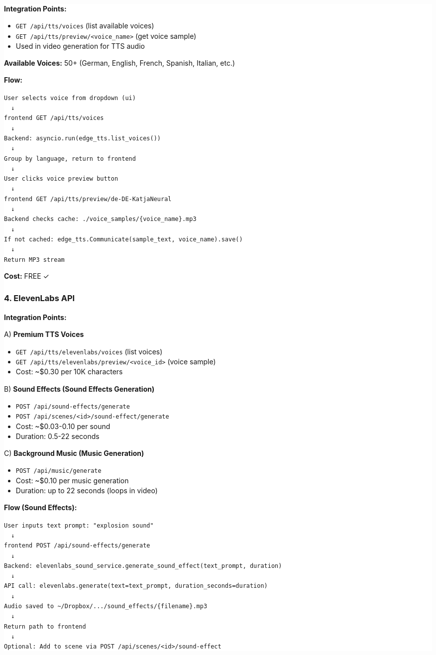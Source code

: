 **Integration Points:**
- `GET /api/tts/voices` (list available voices)
- `GET /api/tts/preview/<voice_name>` (get voice sample)
- Used in video generation for TTS audio

**Available Voices:** 50+ (German, English, French, Spanish, Italian, etc.)

**Flow:**
```
User selects voice from dropdown (ui)
  ↓
frontend GET /api/tts/voices
  ↓
Backend: asyncio.run(edge_tts.list_voices())
  ↓
Group by language, return to frontend
  ↓
User clicks voice preview button
  ↓
frontend GET /api/tts/preview/de-DE-KatjaNeural
  ↓
Backend checks cache: ./voice_samples/{voice_name}.mp3
  ↓
If not cached: edge_tts.Communicate(sample_text, voice_name).save()
  ↓
Return MP3 stream
```

**Cost:** FREE ✓

### 4. ElevenLabs API

**Integration Points:**

A) **Premium TTS Voices**
- `GET /api/tts/elevenlabs/voices` (list voices)
- `GET /api/tts/elevenlabs/preview/<voice_id>` (voice sample)
- Cost: ~$0.30 per 10K characters

B) **Sound Effects (Sound Effects Generation)**
- `POST /api/sound-effects/generate`
- `POST /api/scenes/<id>/sound-effect/generate`
- Cost: ~$0.03-0.10 per sound
- Duration: 0.5-22 seconds

C) **Background Music (Music Generation)**
- `POST /api/music/generate`
- Cost: ~$0.10 per music generation
- Duration: up to 22 seconds (loops in video)

**Flow (Sound Effects):**
```
User inputs text prompt: "explosion sound"
  ↓
frontend POST /api/sound-effects/generate
  ↓
Backend: elevenlabs_sound_service.generate_sound_effect(text_prompt, duration)
  ↓
API call: elevenlabs.generate(text=text_prompt, duration_seconds=duration)
  ↓
Audio saved to ~/Dropbox/.../sound_effects/{filename}.mp3
  ↓
Return path to frontend
  ↓
Optional: Add to scene via POST /api/scenes/<id>/sound-effect
```

